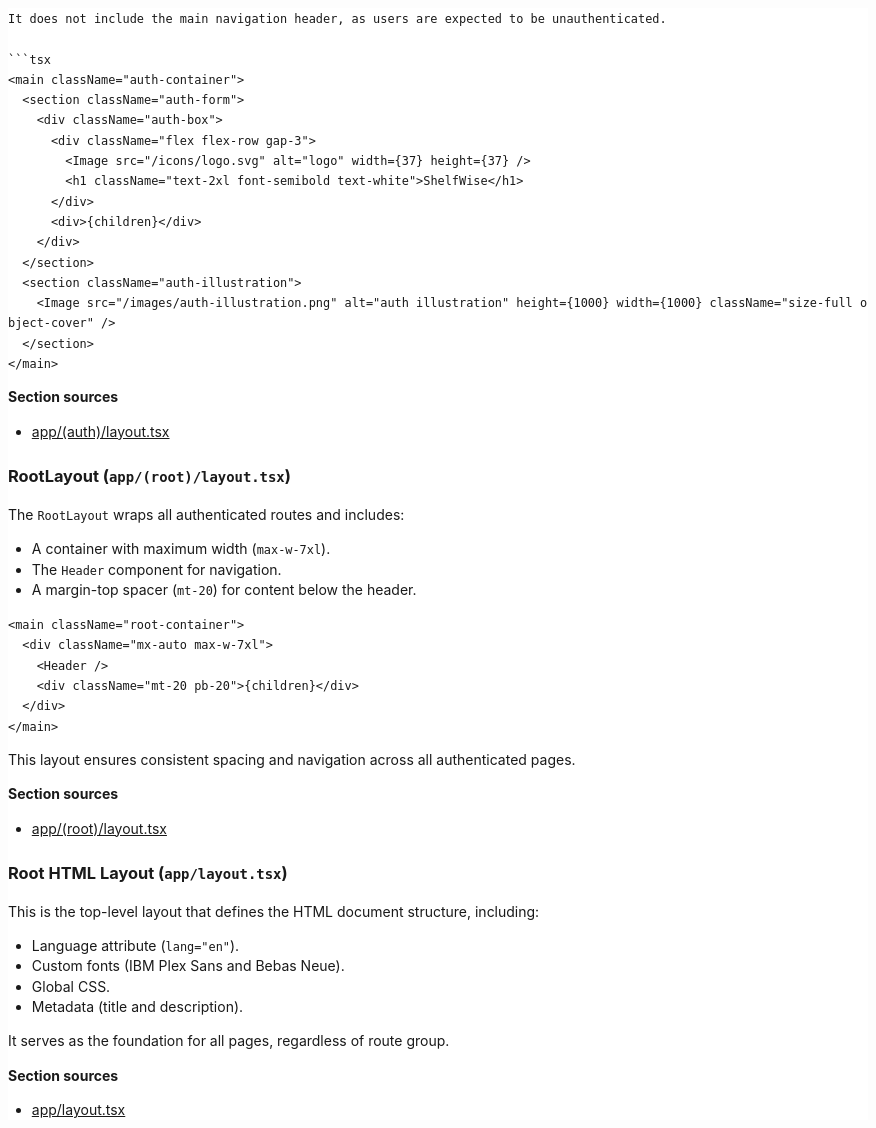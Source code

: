 ```
It does not include the main navigation header, as users are expected to be unauthenticated.

```tsx
<main className="auth-container">
  <section className="auth-form">
    <div className="auth-box">
      <div className="flex flex-row gap-3">
        <Image src="/icons/logo.svg" alt="logo" width={37} height={37} />
        <h1 className="text-2xl font-semibold text-white">ShelfWise</h1>
      </div>
      <div>{children}</div>
    </div>
  </section>
  <section className="auth-illustration">
    <Image src="/images/auth-illustration.png" alt="auth illustration" height={1000} width={1000} className="size-full object-cover" />
  </section>
</main>
```

**Section sources**  
- [app/(auth)/layout.tsx](file://app/(auth)/layout.tsx#L1-L34)  

### RootLayout (`app/(root)/layout.tsx`)
The `RootLayout` wraps all authenticated routes and includes:
- A container with maximum width (`max-w-7xl`).
- The `Header` component for navigation.
- A margin-top spacer (`mt-20`) for content below the header.

```tsx
<main className="root-container">
  <div className="mx-auto max-w-7xl">
    <Header />
    <div className="mt-20 pb-20">{children}</div>
  </div>
</main>
```

This layout ensures consistent spacing and navigation across all authenticated pages.

**Section sources**  
- [app/(root)/layout.tsx](file://app/(root)/layout.tsx#L1-L17)  

### Root HTML Layout (`app/layout.tsx`)
This is the top-level layout that defines the HTML document structure, including:
- Language attribute (`lang="en"`).
- Custom fonts (IBM Plex Sans and Bebas Neue).
- Global CSS.
- Metadata (title and description).

It serves as the foundation for all pages, regardless of route group.

**Section sources**  
- [app/layout.tsx](file://app/layout.tsx#L1-L47)  
